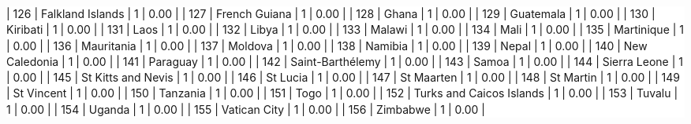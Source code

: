 | 126 | Falkland Islands | 1 | 0.00 |
| 127 | French Guiana | 1 | 0.00 |
| 128 | Ghana | 1 | 0.00 |
| 129 | Guatemala | 1 | 0.00 |
| 130 | Kiribati | 1 | 0.00 |
| 131 | Laos | 1 | 0.00 |
| 132 | Libya | 1 | 0.00 |
| 133 | Malawi | 1 | 0.00 |
| 134 | Mali | 1 | 0.00 |
| 135 | Martinique | 1 | 0.00 |
| 136 | Mauritania | 1 | 0.00 |
| 137 | Moldova | 1 | 0.00 |
| 138 | Namibia | 1 | 0.00 |
| 139 | Nepal | 1 | 0.00 |
| 140 | New Caledonia | 1 | 0.00 |
| 141 | Paraguay | 1 | 0.00 |
| 142 | Saint-Barthélemy | 1 | 0.00 |
| 143 | Samoa | 1 | 0.00 |
| 144 | Sierra Leone | 1 | 0.00 |
| 145 | St Kitts and Nevis | 1 | 0.00 |
| 146 | St Lucia | 1 | 0.00 |
| 147 | St Maarten | 1 | 0.00 |
| 148 | St Martin | 1 | 0.00 |
| 149 | St Vincent | 1 | 0.00 |
| 150 | Tanzania | 1 | 0.00 |
| 151 | Togo | 1 | 0.00 |
| 152 | Turks and Caicos Islands | 1 | 0.00 |
| 153 | Tuvalu | 1 | 0.00 |
| 154 | Uganda | 1 | 0.00 |
| 155 | Vatican City | 1 | 0.00 |
| 156 | Zimbabwe | 1 | 0.00 |
